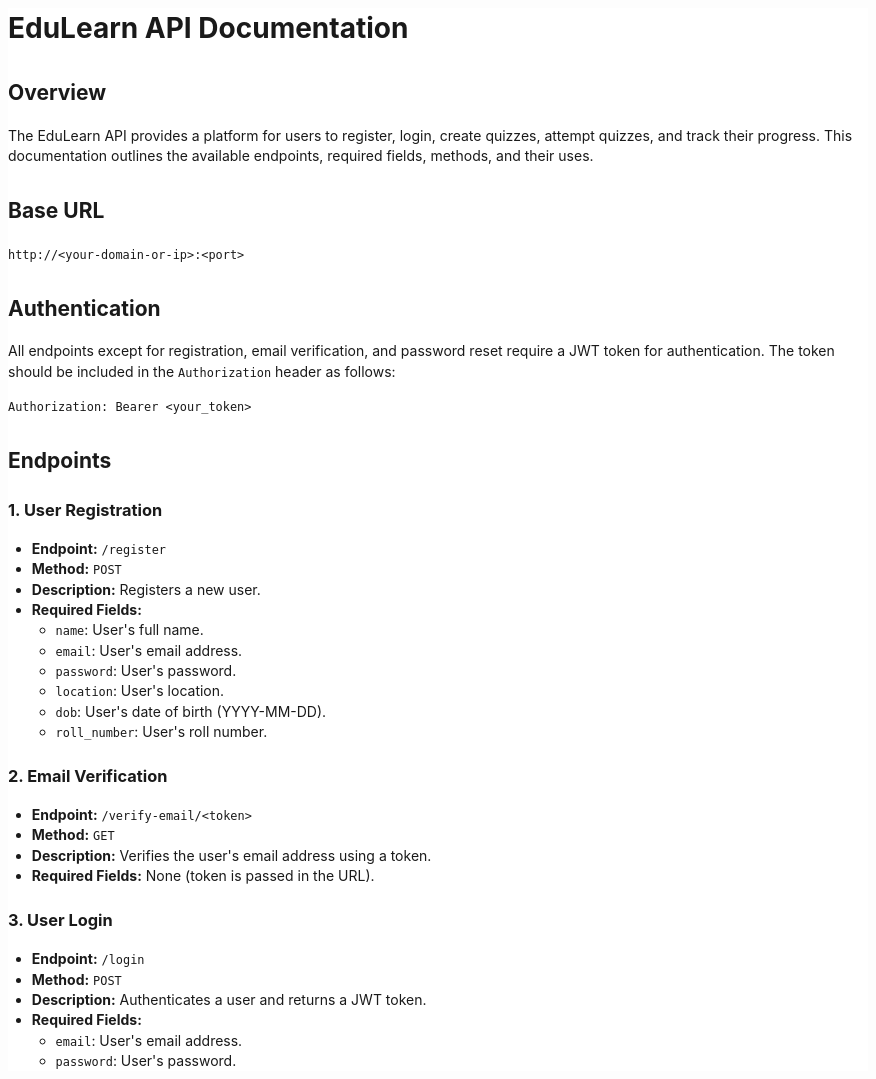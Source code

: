 # EduLearn API Documentation

## Overview
The EduLearn API provides a platform for users to register, login, create quizzes, attempt quizzes, and track their progress. This documentation outlines the available endpoints, required fields, methods, and their uses.

## Base URL
```
http://<your-domain-or-ip>:<port>
```

## Authentication
All endpoints except for registration, email verification, and password reset require a JWT token for authentication. The token should be included in the `Authorization` header as follows:
```
Authorization: Bearer <your_token>
```

## Endpoints

### 1. User Registration
- **Endpoint:** `/register`
- **Method:** `POST`
- **Description:** Registers a new user.
- **Required Fields:**
  - `name`: User's full name.
  - `email`: User's email address.
  - `password`: User's password.
  - `location`: User's location.
  - `dob`: User's date of birth (YYYY-MM-DD).
  - `roll_number`: User's roll number.

### 2. Email Verification
- **Endpoint:** `/verify-email/<token>`
- **Method:** `GET`
- **Description:** Verifies the user's email address using a token.
- **Required Fields:** None (token is passed in the URL).

### 3. User Login
- **Endpoint:** `/login`
- **Method:** `POST`
- **Description:** Authenticates a user and returns a JWT token.
- **Required Fields:**
  - `email`: User's email address.
  - `password`: User's password.

